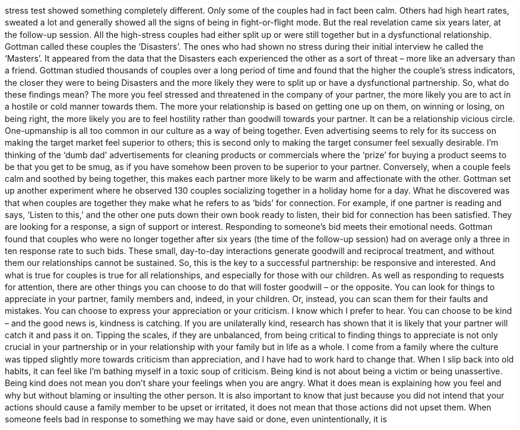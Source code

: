    stress test showed something completely different. Only some of the couples
   had in fact been calm. Others had high heart rates, sweated a lot and generally
   showed all the signs of being in fight-or-flight mode.
   But the real revelation came six years later, at the follow-up session. All
   the high-stress couples had either split up or were still together but in a
   dysfunctional relationship. Gottman called these couples the ‘Disasters’. The
   ones who had shown no stress during their initial interview he called the
   ‘Masters’.
   It appeared from the data that the Disasters each experienced the other as a
   sort of threat – more like an adversary than a friend. Gottman studied
   thousands of couples over a long period of time and found that the higher the
   couple’s stress indicators, the closer they were to being Disasters and the
   more likely they were to split up or have a dysfunctional partnership.
   So, what do these findings mean? The more you feel stressed and
   threatened in the company of your partner, the more likely you are to act in a
   hostile or cold manner towards them. The more your relationship is based on
   getting one up on them, on winning or losing, on being right, the more likely
   you are to feel hostility rather than goodwill towards your partner. It can be a
   relationship vicious circle. One-upmanship is all too common in our culture
   as a way of being together. Even advertising seems to rely for its success on
   making the target market feel superior to others; this is second only to
   making the target consumer feel sexually desirable. I’m thinking of the
   ‘dumb dad’ advertisements for cleaning products or commercials where the
   ‘prize’ for buying a product seems to be that you get to be smug, as if you
   have somehow been proven to be superior to your partner.
   Conversely, when a couple feels calm and soothed by being together, this
   makes each partner more likely to be warm and affectionate with the other.
   Gottman set up another experiment where he observed 130 couples
   socializing together in a holiday home for a day. What he discovered was that
   when couples are together they make what he refers to as ‘bids’ for
   connection. For example, if one partner is reading and says, ‘Listen to this,’
   and the other one puts down their own book ready to listen, their bid for
   connection has been satisfied. They are looking for a response, a sign of
   support or interest.
   Responding to someone’s bid meets their emotional needs. Gottman found
   that couples who were no longer together after six years (the time of the
   follow-up session) had on average only a three in ten response rate to such
   bids. These small, day-to-day interactions generate goodwill and reciprocal
   treatment, and without them our relationships cannot be sustained. So, this is
   the key to a successful partnership: be responsive and interested. And what is
   true for couples is true for all relationships, and especially for those with our
   children.
   As well as responding to requests for attention, there are other things you
   can choose to do that will foster goodwill – or the opposite. You can look for
   things to appreciate in your partner, family members and, indeed, in your
   children. Or, instead, you can scan them for their faults and mistakes. You
   can choose to express your appreciation or your criticism. I know which I
   prefer to hear. You can choose to be kind – and the good news is, kindness is
   catching. If you are unilaterally kind, research has shown that it is likely that
   your partner will catch it and pass it on.
   Tipping the scales, if they are unbalanced, from being critical to finding
   things to appreciate is not only crucial in your partnership or in your
   relationship with your family but in life as a whole. I come from a family
   where the culture was tipped slightly more towards criticism than
   appreciation, and I have had to work hard to change that. When I slip back
   into old habits, it can feel like I’m bathing myself in a toxic soup of criticism.
   Being kind is not about being a victim or being unassertive. Being kind
   does not mean you don’t share your feelings when you are angry. What it
   does mean is explaining how you feel and why but without blaming or
   insulting the other person.
   It is also important to know that just because you did not intend that your
   actions should cause a family member to be upset or irritated, it does not
   mean that those actions did not upset them. When someone feels bad in
   response to something we may have said or done, even unintentionally, it is